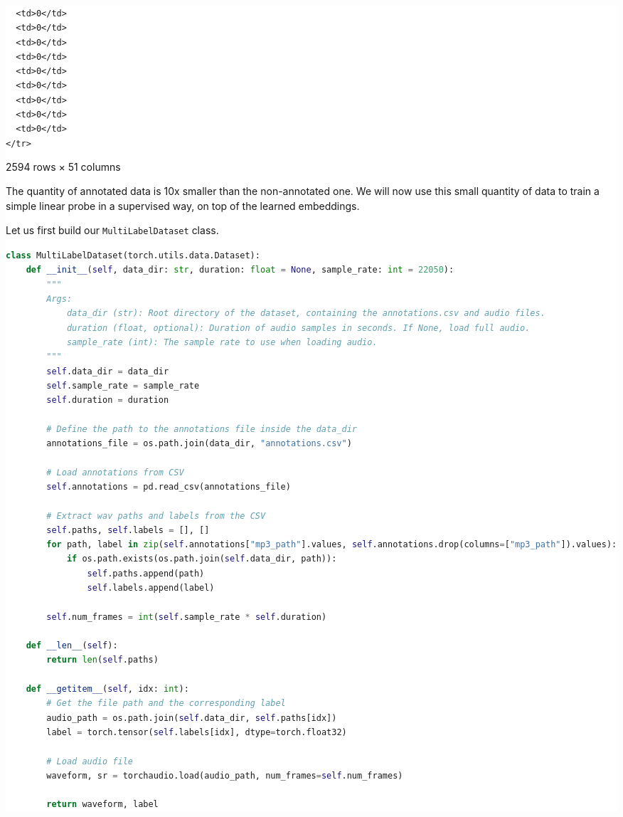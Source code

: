       <td>0</td>
      <td>0</td>
      <td>0</td>
      <td>0</td>
      <td>0</td>
      <td>0</td>
      <td>0</td>
      <td>0</td>
      <td>0</td>
    </tr>
  </tbody>
</table>
<p>2594 rows × 51 columns</p>


The quantity of annotated data is 10x smaller than the non-annotated one. We will now use this small quantity of data to train a simple linear probe in a supervised way, on top of the learned embeddings.

Let us first build our `MultiLabelDataset` class.


```python
class MultiLabelDataset(torch.utils.data.Dataset):
    def __init__(self, data_dir: str, duration: float = None, sample_rate: int = 22050):
        """
        Args:
            data_dir (str): Root directory of the dataset, containing the annotations.csv and audio files.
            duration (float, optional): Duration of audio samples in seconds. If None, load full audio.
            sample_rate (int): The sample rate to use when loading audio.
        """
        self.data_dir = data_dir
        self.sample_rate = sample_rate
        self.duration = duration

        # Define the path to the annotations file inside the data_dir
        annotations_file = os.path.join(data_dir, "annotations.csv")

        # Load annotations from CSV
        self.annotations = pd.read_csv(annotations_file)

        # Extract wav paths and labels from the CSV
        self.paths, self.labels = [], []
        for path, label in zip(self.annotations["mp3_path"].values, self.annotations.drop(columns=["mp3_path"]).values):
            if os.path.exists(os.path.join(self.data_dir, path)):
                self.paths.append(path)
                self.labels.append(label)

        self.num_frames = int(self.sample_rate * self.duration)

    def __len__(self):
        return len(self.paths)

    def __getitem__(self, idx: int):
        # Get the file path and the corresponding label
        audio_path = os.path.join(self.data_dir, self.paths[idx])
        label = torch.tensor(self.labels[idx], dtype=torch.float32)

        # Load audio file
        waveform, sr = torchaudio.load(audio_path, num_frames=self.num_frames)

        return waveform, label

```
